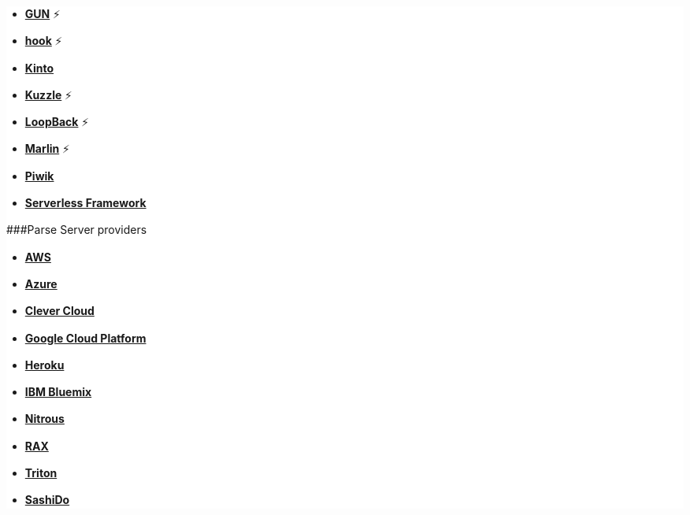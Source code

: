 

- **[GUN](http://gun.js.org)** :zap:



- **[hook](http://github.com/doubleleft/hook)** :zap:


- **[Kinto](https://github.com/Kinto/kinto)**



- **[Kuzzle](http://kuzzle.io)** :zap:



- **[LoopBack](http://loopback.io)** :zap:



- **[Marlin](https://github.com/atmb4u/marlin)** :zap:



- **[Piwik](http://piwik.org)** 



- **[Serverless Framework](http://www.serverless.com)** 



###Parse Server providers

- **[AWS](https://aws.amazon.com)**



- **[Azure](https://azure.microsoft.com)**



- **[Clever Cloud](https://www.clever-cloud.com)**



- **[Google Cloud Platform](https://cloud.google.com/nodejs/resources/frameworks/parse-server)**



- **[Heroku](https://www.heroku.com)**



- **[IBM Bluemix](https://developer.ibm.com/clouddataservices/2016/01/29/parse-on-ibm-bluemix)**



- **[Nitrous](https://www.nitrous.io)**



- **[RAX](https://www.rackspace.com)**



- **[Triton](https://www.joyent.com)**



- **[SashiDo](https://www.sashido.io)**
